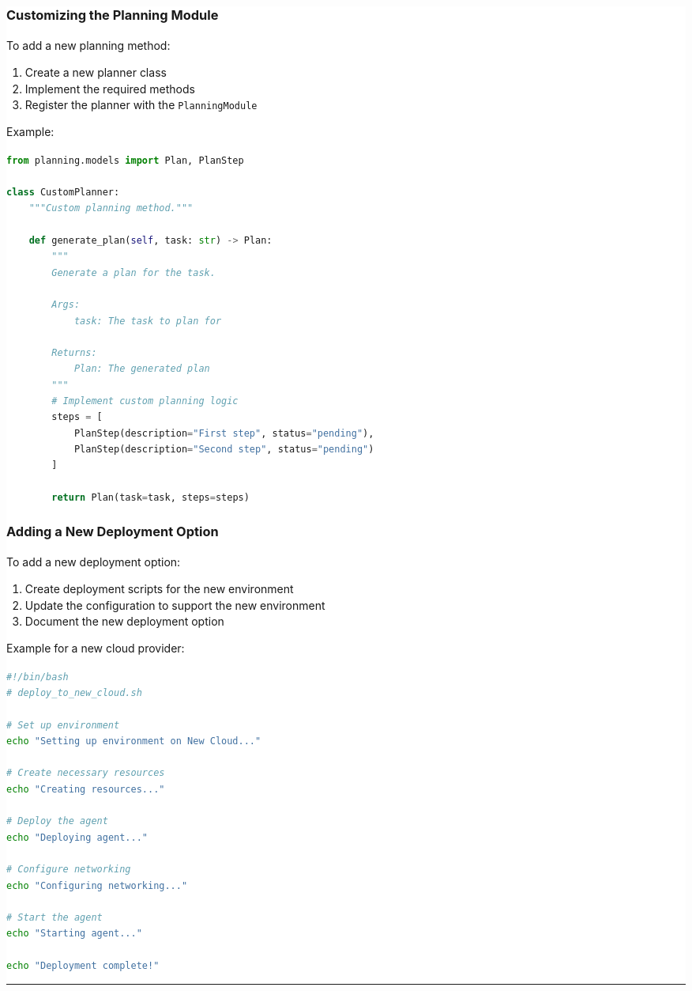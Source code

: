 ### Customizing the Planning Module

To add a new planning method:

1. Create a new planner class
2. Implement the required methods
3. Register the planner with the `PlanningModule`

Example:

```python
from planning.models import Plan, PlanStep

class CustomPlanner:
    """Custom planning method."""
    
    def generate_plan(self, task: str) -> Plan:
        """
        Generate a plan for the task.
        
        Args:
            task: The task to plan for
            
        Returns:
            Plan: The generated plan
        """
        # Implement custom planning logic
        steps = [
            PlanStep(description="First step", status="pending"),
            PlanStep(description="Second step", status="pending")
        ]
        
        return Plan(task=task, steps=steps)
```

### Adding a New Deployment Option

To add a new deployment option:

1. Create deployment scripts for the new environment
2. Update the configuration to support the new environment
3. Document the new deployment option

Example for a new cloud provider:

```bash
#!/bin/bash
# deploy_to_new_cloud.sh

# Set up environment
echo "Setting up environment on New Cloud..."

# Create necessary resources
echo "Creating resources..."

# Deploy the agent
echo "Deploying agent..."

# Configure networking
echo "Configuring networking..."

# Start the agent
echo "Starting agent..."

echo "Deployment complete!"
```

---